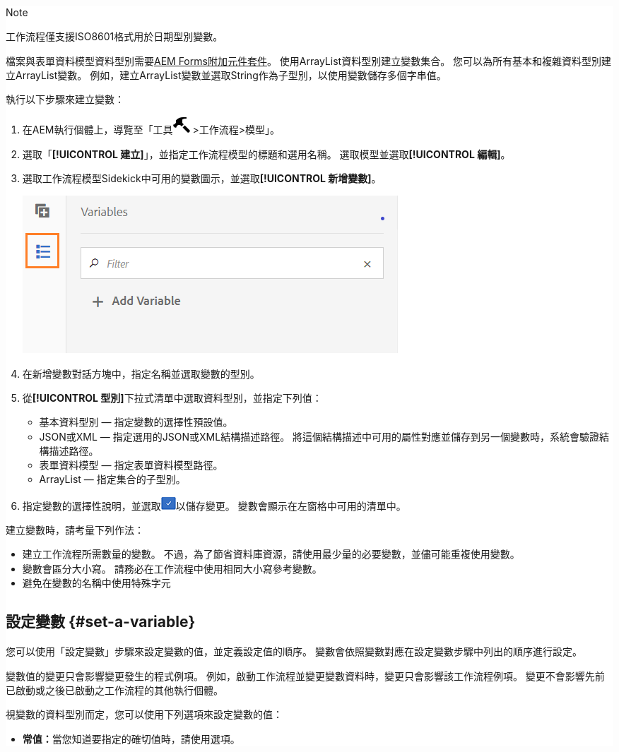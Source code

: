 >[!NOTE]
>
>工作流程僅支援ISO8601格式用於日期型別變數。

檔案與表單資料模型資料型別需要[AEM Forms附加元件套件](https://helpx.adobe.com/tw/aem-forms/kb/aem-forms-releases.html)。  使用ArrayList資料型別建立變數集合。 您可以為所有基本和複雜資料型別建立ArrayList變數。 例如，建立ArrayList變數並選取String作為子型別，以使用變數儲存多個字串值。

執行以下步驟來建立變數：

1. 在AEM執行個體上，導覽至「工具![工具](/help/forms/using/assets/hammer.png) >工作流程>模型」。
1. 選取「**[!UICONTROL 建立]**」，並指定工作流程模型的標題和選用名稱。 選取模型並選取&#x200B;**[!UICONTROL 編輯]**。
1. 選取工作流程模型Sidekick中可用的變數圖示，並選取&#x200B;**[!UICONTROL 新增變數]**。

   ![新增變數](assets/variables_add_variable_new.png)

1. 在新增變數對話方塊中，指定名稱並選取變數的型別。
1. 從&#x200B;**[!UICONTROL 型別]**&#x200B;下拉式清單中選取資料型別，並指定下列值：

   * 基本資料型別 — 指定變數的選擇性預設值。
   * JSON或XML — 指定選用的JSON或XML結構描述路徑。 將這個結構描述中可用的屬性對應並儲存到另一個變數時，系統會驗證結構描述路徑。
   * 表單資料模型 — 指定表單資料模型路徑。
   * ArrayList — 指定集合的子型別。

1. 指定變數的選擇性說明，並選取![done_icon](assets/done_icon.png)以儲存變更。 變數會顯示在左窗格中可用的清單中。

建立變數時，請考量下列作法：

* 建立工作流程所需數量的變數。 不過，為了節省資料庫資源，請使用最少量的必要變數，並儘可能重複使用變數。
* 變數會區分大小寫。 請務必在工作流程中使用相同大小寫參考變數。
* 避免在變數的名稱中使用特殊字元

## 設定變數 {#set-a-variable}

您可以使用「設定變數」步驟來設定變數的值，並定義設定值的順序。 變數會依照變數對應在設定變數步驟中列出的順序進行設定。

變數值的變更只會影響變更發生的程式例項。 例如，啟動工作流程並變更變數資料時，變更只會影響該工作流程例項。 變更不會影響先前已啟動或之後已啟動之工作流程的其他執行個體。

視變數的資料型別而定，您可以使用下列選項來設定變數的值：

* **常值：**&#x200B;當您知道要指定的確切值時，請使用選項。
